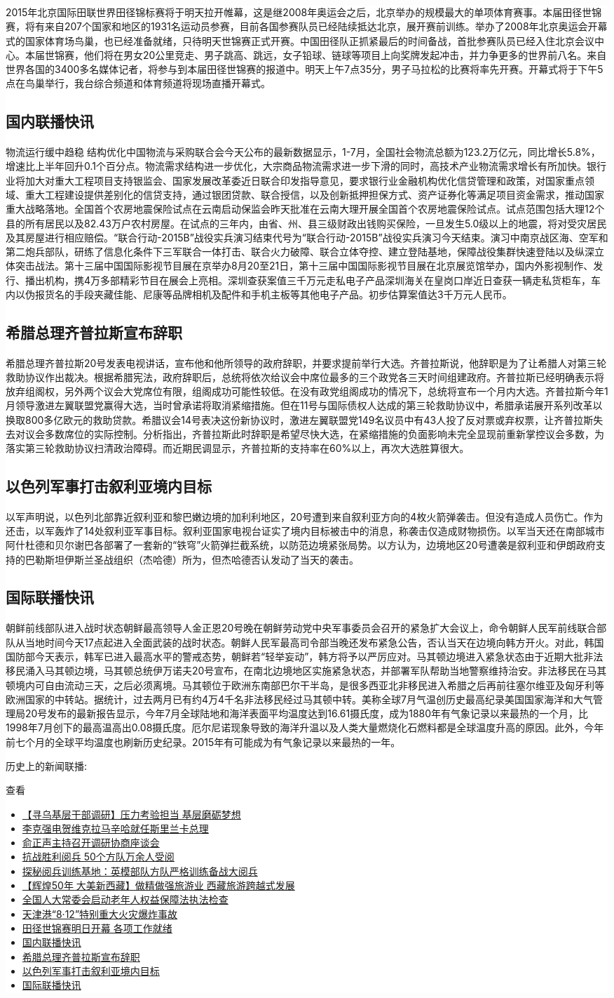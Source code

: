 
2015年北京国际田联世界田径锦标赛将于明天拉开帷幕，这是继2008年奥运会之后，北京举办的规模最大的单项体育赛事。本届田径世锦赛，将有来自207个国家和地区的1931名运动员参赛，目前各国参赛队员已经陆续抵达北京，展开赛前训练。举办了2008年北京奥运会开幕式的国家体育场鸟巢，也已经准备就绪，只待明天世锦赛正式开赛。中国田径队正抓紧最后的时间备战，首批参赛队员已经入住北京会议中心。本届世锦赛，他们将在男女20公里竞走、男子跳高、跳远，女子铅球、链球等项目上向奖牌发起冲击，并力争更多的世界前八名。来自世界各国的3400多名媒体记者，将参与到本届田径世锦赛的报道中。明天上午7点35分，男子马拉松的比赛将率先开赛。开幕式将于下午5点在鸟巢举行，我台综合频道和体育频道将现场直播开幕式。


## 国内联播快讯


物流运行缓中趋稳 结构优化中国物流与采购联合会今天公布的最新数据显示，1-7月，全国社会物流总额为123.2万亿元，同比增长5.8%，增速比上半年回升0.1个百分点。物流需求结构进一步优化，大宗商品物流需求进一步下滑的同时，高技术产业物流需求增长有所加快。银行业将加大对重大工程项目支持银监会、国家发展改革委近日联合印发指导意见，要求银行业金融机构优化信贷管理和政策，对国家重点领域、重大工程建设提供差别化的信贷支持，通过银团贷款、联合授信，以及创新抵押担保方式、资产证券化等满足项目资金需求，推动国家重大战略落地。全国首个农房地震保险试点在云南启动保监会昨天批准在云南大理开展全国首个农房地震保险试点。试点范围包括大理12个县的所有居民以及82.43万户农村房屋。在试点的三年内，由省、州、县三级财政出钱购买保险，一旦发生5.0级以上的地震，将对受灾居民及其房屋进行相应赔偿。“联合行动-2015B”战役实兵演习结束代号为“联合行动-2015B”战役实兵演习今天结束。演习中南京战区海、空军和第二炮兵部队，研练了信息化条件下三军联合一体打击、联合火力破障、联合立体夺控、建立登陆基地，保障战役集群快速登陆以及纵深立体突击战法。第十三届中国国际影视节目展在京举办8月20至21日，第十三届中国国际影视节目展在北京展览馆举办，国内外影视制作、发行、播出机构，携4万多部精彩节目在展会上亮相。深圳查获案值三千万元走私电子产品深圳海关在皇岗口岸近日查获一辆走私货柜车，车内以伪报货名的手段夹藏佳能、尼康等品牌相机及配件和手机主板等其他电子产品。初步估算案值达3千万元人民币。


## 希腊总理齐普拉斯宣布辞职


希腊总理齐普拉斯20号发表电视讲话，宣布他和他所领导的政府辞职，并要求提前举行大选。齐普拉斯说，他辞职是为了让希腊人对第三轮救助协议作出裁决。根据希腊宪法，政府辞职后，总统将依次给议会中席位最多的三个政党各三天时间组建政府。齐普拉斯已经明确表示将放弃组阁权，另外两个议会大党席位有限，组阁成功可能性较低。在没有政党组阁成功的情况下，总统将宣布一个月内大选。齐普拉斯今年1月领导激进左翼联盟党赢得大选，当时曾承诺将取消紧缩措施。但在11号与国际债权人达成的第三轮救助协议中，希腊承诺展开系列改革以换取800多亿欧元的救助贷款。希腊议会14号表决这份新协议时，激进左翼联盟党149名议员中有43人投了反对票或弃权票，让齐普拉斯失去对议会多数席位的实际控制。分析指出，齐普拉斯此时辞职是希望尽快大选，在紧缩措施的负面影响未完全显现前重新掌控议会多数，为落实第三轮救助协议扫清政治障碍。而近期民调显示，齐普拉斯的支持率在60%以上，再次大选胜算很大。


## 以色列军事打击叙利亚境内目标


以军声明说，以色列北部靠近叙利亚和黎巴嫩边境的加利利地区，20号遭到来自叙利亚方向的4枚火箭弹袭击。但没有造成人员伤亡。作为还击，以军轰炸了14处叙利亚军事目标。叙利亚国家电视台证实了境内目标被击中的消息，称袭击仅造成财物损伤。以军当天还在南部城市阿什杜德和贝尔谢巴各部署了一套新的“铁穹”火箭弹拦截系统，以防范边境紧张局势。以方认为，边境地区20号遭袭是叙利亚和伊朗政府支持的巴勒斯坦伊斯兰圣战组织（杰哈德）所为，但杰哈德否认发动了当天的袭击。


## 国际联播快讯


朝鲜前线部队进入战时状态朝鲜最高领导人金正恩20号晚在朝鲜劳动党中央军事委员会召开的紧急扩大会议上，命令朝鲜人民军前线联合部队从当地时间今天17点起进入全面武装的战时状态。朝鲜人民军最高司令部当晚还发布紧急公告，否认当天在边境向韩方开火。对此，韩国国防部今天表示，韩军已进入最高水平的警戒态势，朝鲜若“轻举妄动”，韩方将予以严厉应对。马其顿边境进入紧急状态由于近期大批非法移民涌入马其顿边境，马其顿总统伊万诺夫20号宣布，在南北边境地区实施紧急状态，并部署军队帮助当地警察维持治安。非法移民在马其顿境内可自由流动三天，之后必须离境。马其顿位于欧洲东南部巴尔干半岛，是很多西亚北非移民进入希腊之后再前往塞尔维亚及匈牙利等欧洲国家的中转站。据统计，过去两月已有约4万4千名非法移民经过马其顿中转。美称全球7月气温创历史最高纪录美国国家海洋和大气管理局20号发布的最新报告显示，今年7月全球陆地和海洋表面平均温度达到16.61摄氏度，成为1880年有气象记录以来最热的一个月，比1998年7月创下的最高温高出0.08摄氏度。厄尔尼诺现象导致的海洋升温以及人类大量燃烧化石燃料都是全球温度升高的原因。此外，今年前七个月的全球平均温度也刷新历史纪录。2015年有可能成为有气象记录以来最热的一年。






历史上的新闻联播:

 查看
 

* [【寻乌基层干部调研】压力考验担当 基层磨砺梦想](#【寻乌基层干部调研】压力考验担当-基层磨砺梦想)
* [李克强电贺维克拉马辛哈就任斯里兰卡总理](#李克强电贺维克拉马辛哈就任斯里兰卡总理)
* [俞正声主持召开调研协商座谈会](#俞正声主持召开调研协商座谈会)
* [抗战胜利阅兵 50个方队万余人受阅](#抗战胜利阅兵-50个方队万余人受阅)
* [探秘阅兵训练基地：英模部队方队严格训练备战大阅兵](#探秘阅兵训练基地：英模部队方队严格训练备战大阅兵)
* [【辉煌50年 大美新西藏】做精做强旅游业 西藏旅游跨越式发展](#【辉煌50年-大美新西藏】做精做强旅游业-西藏旅游跨越式发展)
* [全国人大常委会启动老年人权益保障法执法检查](#全国人大常委会启动老年人权益保障法执法检查)
* [天津港“8·12”特别重大火灾爆炸事故](#天津港“8·12”特别重大火灾爆炸事故)
* [田径世锦赛明日开幕 各项工作就绪](#田径世锦赛明日开幕-各项工作就绪)
* [国内联播快讯](#国内联播快讯)
* [希腊总理齐普拉斯宣布辞职](#希腊总理齐普拉斯宣布辞职)
* [以色列军事打击叙利亚境内目标](#以色列军事打击叙利亚境内目标)
* [国际联播快讯](#国际联播快讯)
